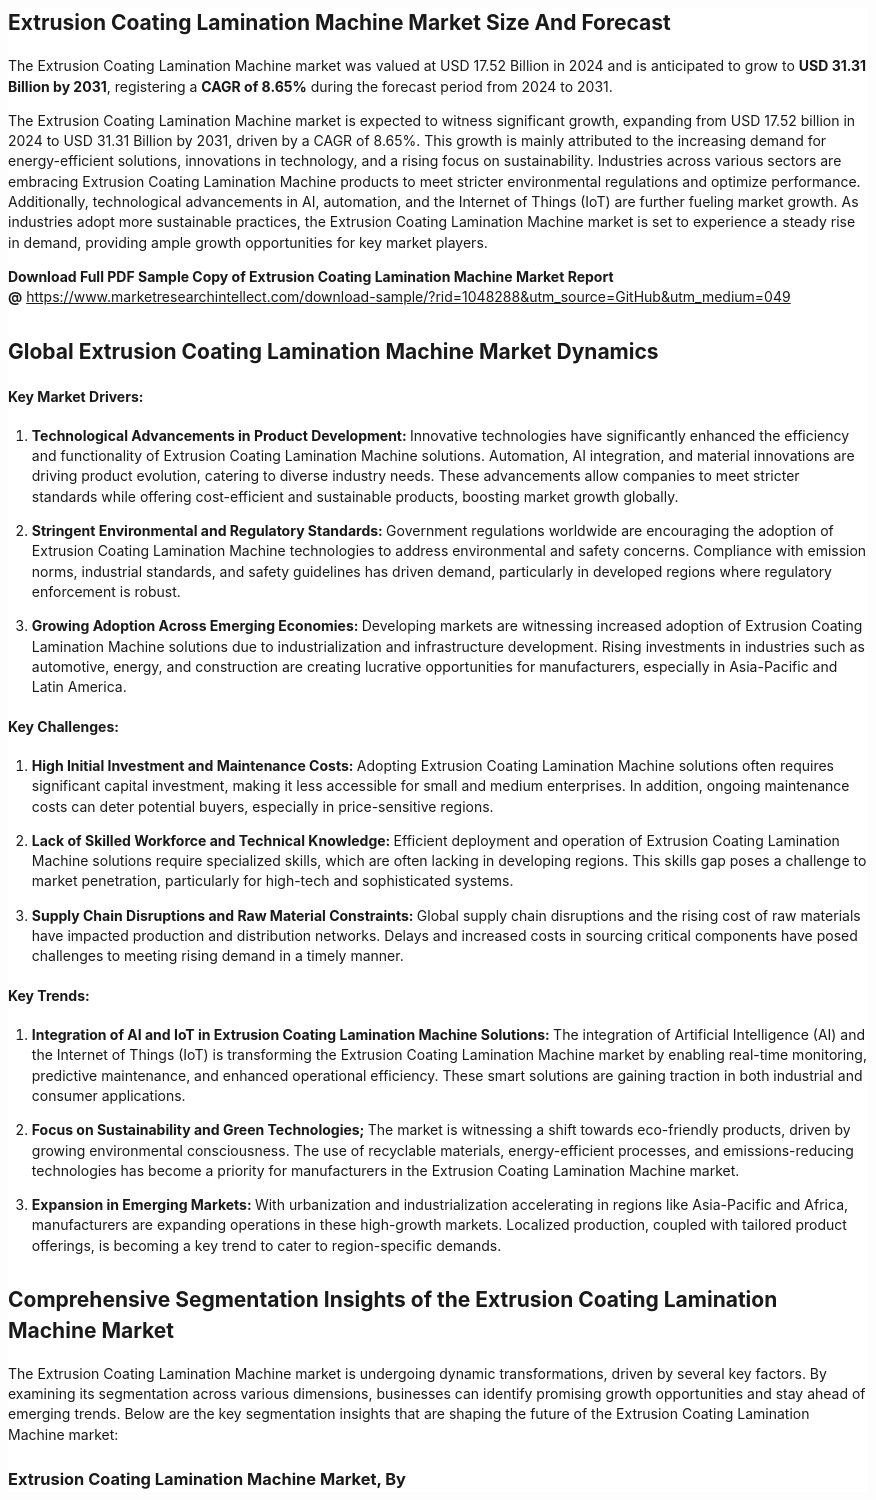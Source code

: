 <h2>Extrusion Coating Lamination Machine Market Size And Forecast</h2><p>The Extrusion Coating Lamination Machine market was valued at USD 17.52 Billion in 2024 and is anticipated to grow to <strong>USD 31.31 Billion by 2031</strong>, registering a <strong>CAGR of 8.65%</strong> during the forecast period from 2024 to 2031.</p><p>The Extrusion Coating Lamination Machine market is expected to witness significant growth, expanding from USD 17.52 billion in 2024 to USD 31.31 Billion by 2031, driven by a CAGR of 8.65%. This growth is mainly attributed to the increasing demand for energy-efficient solutions, innovations in technology, and a rising focus on sustainability. Industries across various sectors are embracing Extrusion Coating Lamination Machine products to meet stricter environmental regulations and optimize performance. Additionally, technological advancements in AI, automation, and the Internet of Things (IoT) are further fueling market growth. As industries adopt more sustainable practices, the Extrusion Coating Lamination Machine market is set to experience a steady rise in demand, providing ample growth opportunities for key market players.</p><p><strong>Download Full PDF Sample Copy of Extrusion Coating Lamination Machine Market Report @</strong>&nbsp;<a href="https://www.marketresearchintellect.com/download-sample/?rid=1048288&amp;utm_source=GitHub&amp;utm_medium=049">https://www.marketresearchintellect.com/download-sample/?rid=1048288&amp;utm_source=GitHub&amp;utm_medium=049</a></p><h2>Global Extrusion Coating Lamination Machine Market Dynamics</h2><h4><strong>Key Market Drivers:</strong></h4><ol><li><p><strong>Technological Advancements in Product Development:&nbsp;</strong>Innovative technologies have significantly enhanced the efficiency and functionality of Extrusion Coating Lamination Machine solutions. Automation, AI integration, and material innovations are driving product evolution, catering to diverse industry needs. These advancements allow companies to meet stricter standards while offering cost-efficient and sustainable products, boosting market growth globally.</p></li><li><p><strong>Stringent Environmental and Regulatory Standards:&nbsp;</strong>Government regulations worldwide are encouraging the adoption of Extrusion Coating Lamination Machine technologies to address environmental and safety concerns. Compliance with emission norms, industrial standards, and safety guidelines has driven demand, particularly in developed regions where regulatory enforcement is robust.</p></li><li><p><strong>Growing Adoption Across Emerging Economies:&nbsp;</strong>Developing markets are witnessing increased adoption of Extrusion Coating Lamination Machine solutions due to industrialization and infrastructure development. Rising investments in industries such as automotive, energy, and construction are creating lucrative opportunities for manufacturers, especially in Asia-Pacific and Latin America.</p></li></ol><h4><strong>Key Challenges:</strong></h4><ol><li><p><strong>High Initial Investment and Maintenance Costs:&nbsp;</strong>Adopting Extrusion Coating Lamination Machine solutions often requires significant capital investment, making it less accessible for small and medium enterprises. In addition, ongoing maintenance costs can deter potential buyers, especially in price-sensitive regions.</p></li><li><p><strong>Lack of Skilled Workforce and Technical Knowledge:&nbsp;</strong>Efficient deployment and operation of Extrusion Coating Lamination Machine solutions require specialized skills, which are often lacking in developing regions. This skills gap poses a challenge to market penetration, particularly for high-tech and sophisticated systems.</p></li><li><p><strong>Supply Chain Disruptions and Raw Material Constraints:&nbsp;</strong>Global supply chain disruptions and the rising cost of raw materials have impacted production and distribution networks. Delays and increased costs in sourcing critical components have posed challenges to meeting rising demand in a timely manner.</p></li></ol><h4><strong>Key Trends:</strong></h4><ol><li><p><strong>Integration of AI and IoT in Extrusion Coating Lamination Machine Solutions:&nbsp;</strong>The integration of Artificial Intelligence (AI) and the Internet of Things (IoT) is transforming the Extrusion Coating Lamination Machine market by enabling real-time monitoring, predictive maintenance, and enhanced operational efficiency. These smart solutions are gaining traction in both industrial and consumer applications.</p></li><li><p><strong>Focus on Sustainability and Green Technologies;&nbsp;</strong>The market is witnessing a shift towards eco-friendly products, driven by growing environmental consciousness. The use of recyclable materials, energy-efficient processes, and emissions-reducing technologies has become a priority for manufacturers in the Extrusion Coating Lamination Machine market.</p></li><li><p><strong>Expansion in Emerging Markets:&nbsp;</strong>With urbanization and industrialization accelerating in regions like Asia-Pacific and Africa, manufacturers are expanding operations in these high-growth markets. Localized production, coupled with tailored product offerings, is becoming a key trend to cater to region-specific demands.</p></li></ol><div class="article-main__content" data-test-id="publishing-text-block"><h2>Comprehensive Segmentation Insights of the Extrusion Coating Lamination Machine Market</h2><p>The Extrusion Coating Lamination Machine market is undergoing dynamic transformations, driven by several key factors. By examining its segmentation across various dimensions, businesses can identify promising growth opportunities and stay ahead of emerging trends. Below are the key segmentation insights that are shaping the future of the Extrusion Coating Lamination Machine market:</p><h3><strong>Extrusion Coating Lamination Machine Market, By